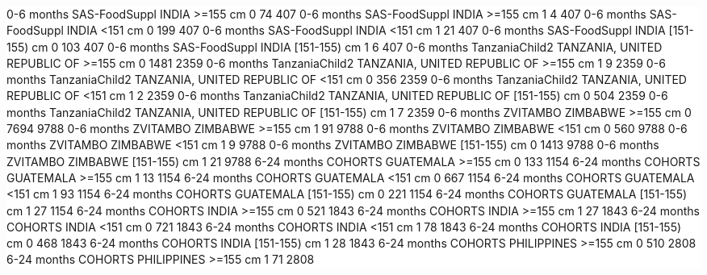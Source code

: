 0-6 months    SAS-FoodSuppl    INDIA                          >=155 cm              0       74     407
0-6 months    SAS-FoodSuppl    INDIA                          >=155 cm              1        4     407
0-6 months    SAS-FoodSuppl    INDIA                          <151 cm               0      199     407
0-6 months    SAS-FoodSuppl    INDIA                          <151 cm               1       21     407
0-6 months    SAS-FoodSuppl    INDIA                          [151-155) cm          0      103     407
0-6 months    SAS-FoodSuppl    INDIA                          [151-155) cm          1        6     407
0-6 months    TanzaniaChild2   TANZANIA, UNITED REPUBLIC OF   >=155 cm              0     1481    2359
0-6 months    TanzaniaChild2   TANZANIA, UNITED REPUBLIC OF   >=155 cm              1        9    2359
0-6 months    TanzaniaChild2   TANZANIA, UNITED REPUBLIC OF   <151 cm               0      356    2359
0-6 months    TanzaniaChild2   TANZANIA, UNITED REPUBLIC OF   <151 cm               1        2    2359
0-6 months    TanzaniaChild2   TANZANIA, UNITED REPUBLIC OF   [151-155) cm          0      504    2359
0-6 months    TanzaniaChild2   TANZANIA, UNITED REPUBLIC OF   [151-155) cm          1        7    2359
0-6 months    ZVITAMBO         ZIMBABWE                       >=155 cm              0     7694    9788
0-6 months    ZVITAMBO         ZIMBABWE                       >=155 cm              1       91    9788
0-6 months    ZVITAMBO         ZIMBABWE                       <151 cm               0      560    9788
0-6 months    ZVITAMBO         ZIMBABWE                       <151 cm               1        9    9788
0-6 months    ZVITAMBO         ZIMBABWE                       [151-155) cm          0     1413    9788
0-6 months    ZVITAMBO         ZIMBABWE                       [151-155) cm          1       21    9788
6-24 months   COHORTS          GUATEMALA                      >=155 cm              0      133    1154
6-24 months   COHORTS          GUATEMALA                      >=155 cm              1       13    1154
6-24 months   COHORTS          GUATEMALA                      <151 cm               0      667    1154
6-24 months   COHORTS          GUATEMALA                      <151 cm               1       93    1154
6-24 months   COHORTS          GUATEMALA                      [151-155) cm          0      221    1154
6-24 months   COHORTS          GUATEMALA                      [151-155) cm          1       27    1154
6-24 months   COHORTS          INDIA                          >=155 cm              0      521    1843
6-24 months   COHORTS          INDIA                          >=155 cm              1       27    1843
6-24 months   COHORTS          INDIA                          <151 cm               0      721    1843
6-24 months   COHORTS          INDIA                          <151 cm               1       78    1843
6-24 months   COHORTS          INDIA                          [151-155) cm          0      468    1843
6-24 months   COHORTS          INDIA                          [151-155) cm          1       28    1843
6-24 months   COHORTS          PHILIPPINES                    >=155 cm              0      510    2808
6-24 months   COHORTS          PHILIPPINES                    >=155 cm              1       71    2808